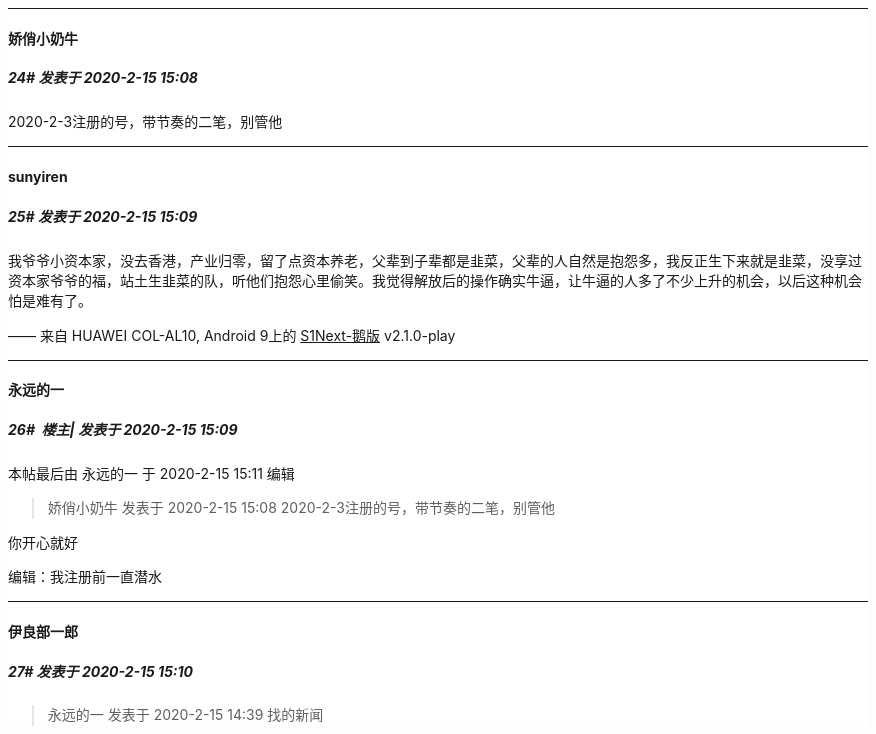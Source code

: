 
-----

####  娇俏小奶牛  
##### 24#       发表于 2020-2-15 15:08




2020-2-3注册的号，带节奏的二笔，别管他







-----

####  sunyiren  
##### 25#       发表于 2020-2-15 15:09




我爷爷小资本家，没去香港，产业归零，留了点资本养老，父辈到子辈都是韭菜，父辈的人自然是抱怨多，我反正生下来就是韭菜，没享过资本家爷爷的福，站土生韭菜的队，听他们抱怨心里偷笑。我觉得解放后的操作确实牛逼，让牛逼的人多了不少上升的机会，以后这种机会怕是难有了。

—— 来自 HUAWEI COL-AL10, Android 9上的 [S1Next-鹅版](https://github.com/ykrank/S1-Next/releases) v2.1.0-play







-----

####  永远的一  
##### 26#         楼主| 发表于 2020-2-15 15:09



 本帖最后由 永远的一 于 2020-2-15 15:11 编辑 
<blockquote>娇俏小奶牛 发表于 2020-2-15 15:08
2020-2-3注册的号，带节奏的二笔，别管他</blockquote>
你开心就好

编辑：我注册前一直潜水








-----

####  伊良部一郎  
##### 27#       发表于 2020-2-15 15:10



<blockquote>永远的一 发表于 2020-2-15 14:39
找的新闻
